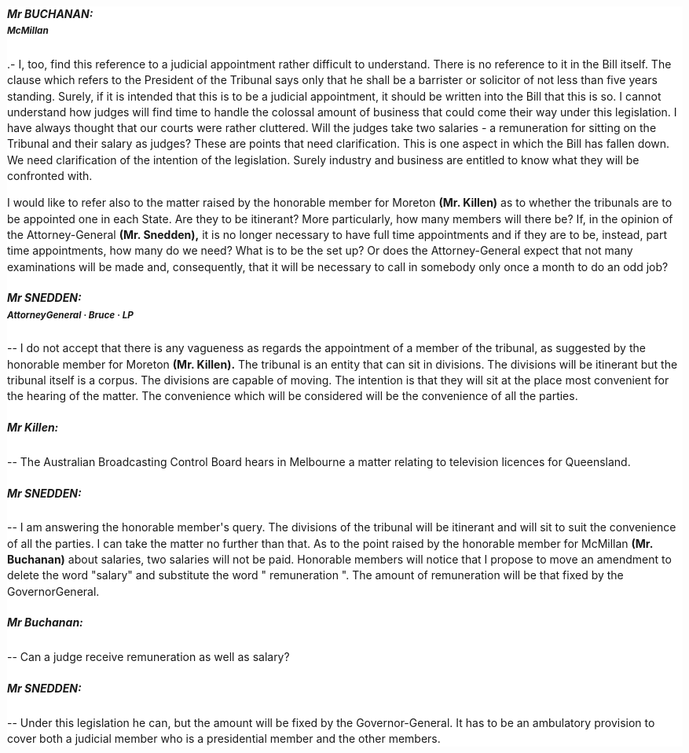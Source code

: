 ##### Mr BUCHANAN:<br><small class="text-muted">McMillan</small>

.- I, too, find this reference to a judicial appointment rather difficult to understand. There is no reference to it in the Bill itself. The clause which refers to the  President  of the Tribunal says only that he shall be a barrister or solicitor of not less than five years standing. Surely, if it is intended that this is to be a judicial appointment, it should be written into the Bill that this is so. I cannot understand how judges will find time to handle the colossal amount of business that could come their way under this legislation. I have always thought that our courts were rather cluttered. Will the judges take two salaries - a remuneration for sitting on the Tribunal and their salary as judges? These are points that need clarification. This is one aspect in which the Bill has fallen down. We need clarification of the intention of the legislation. Surely industry and business are entitled to know what they will be confronted with. 

I would like to refer also to the matter raised by the honorable member for Moreton  **(Mr. Killen)**  as to whether the tribunals are to be appointed one in each State. Are they to be itinerant? More particularly, how many members will there be? If, in the opinion of the Attorney-General  **(Mr. Snedden),**  it is no longer necessary to have full time appointments and if they are to be, instead, part time appointments, how many do we need? What is to be the set up? Or does the Attorney-General expect that not many examinations will be made and, consequently, that it will be necessary to call in somebody only once a month to do an odd job? 

##### Mr SNEDDEN:<br><small class="text-muted">AttorneyGeneral &middot; Bruce &middot; LP</small>

-- I do not accept that there is any vagueness as regards the appointment of a member of the tribunal, as suggested by the honorable member for Moreton  **(Mr. Killen).**  The tribunal is an entity that can sit in divisions. The divisions will be itinerant but the tribunal itself is a corpus. The divisions are capable of moving. The intention is that they will sit at the place most convenient for the hearing of the matter. The convenience which will be considered will be the convenience of all the parties. 

##### Mr Killen:

-- The Australian Broadcasting Control Board hears in Melbourne a matter relating to television licences for Queensland. 

##### Mr SNEDDEN:

-- I am answering the honorable member's query. The divisions of the tribunal will be itinerant and will sit to suit the convenience of all the parties. I can take the matter no further than that. As to the point raised by the honorable member for McMillan  **(Mr. Buchanan)**  about salaries, two salaries will not be paid. Honorable members will notice that I propose to move an amendment to delete the word "salary" and substitute the word " remuneration ". The amount of remuneration will be that fixed by the GovernorGeneral. 

##### Mr Buchanan:

-- Can a judge receive remuneration as well as salary? 

##### Mr SNEDDEN:

-- Under this legislation he can, but the amount will be fixed by the Governor-General. It has to be an ambulatory provision to cover both a judicial member who is a presidential member and the other members. 
